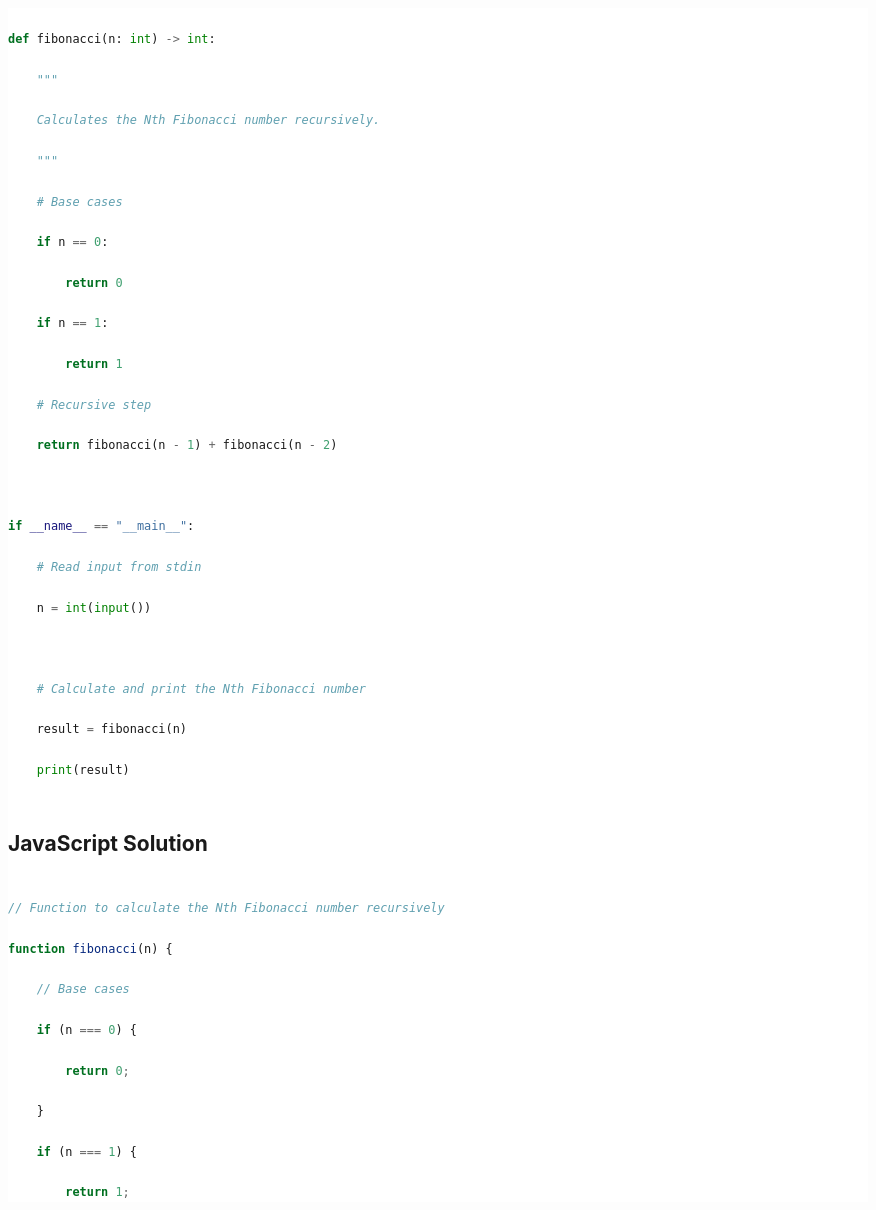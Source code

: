```python

def fibonacci(n: int) -> int:

    """

    Calculates the Nth Fibonacci number recursively.

    """

    # Base cases

    if n == 0:

        return 0

    if n == 1:

        return 1

    # Recursive step

    return fibonacci(n - 1) + fibonacci(n - 2)



if __name__ == "__main__":

    # Read input from stdin

    n = int(input())

    

    # Calculate and print the Nth Fibonacci number

    result = fibonacci(n)

    print(result)



```



## JavaScript Solution

```javascript

// Function to calculate the Nth Fibonacci number recursively

function fibonacci(n) {

    // Base cases

    if (n === 0) {

        return 0;

    }

    if (n === 1) {

        return 1;
```